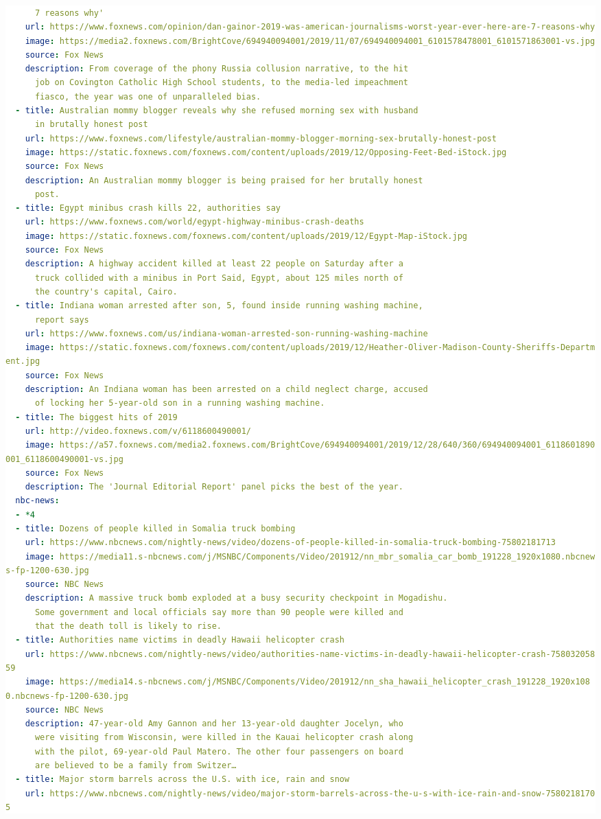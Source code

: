 ```yaml
      7 reasons why'
    url: https://www.foxnews.com/opinion/dan-gainor-2019-was-american-journalisms-worst-year-ever-here-are-7-reasons-why
    image: https://media2.foxnews.com/BrightCove/694940094001/2019/11/07/694940094001_6101578478001_6101571863001-vs.jpg
    source: Fox News
    description: From coverage of the phony Russia collusion narrative, to the hit
      job on Covington Catholic High School students, to the media-led impeachment
      fiasco, the year was one of unparalleled bias.
  - title: Australian mommy blogger reveals why she refused morning sex with husband
      in brutally honest post
    url: https://www.foxnews.com/lifestyle/australian-mommy-blogger-morning-sex-brutally-honest-post
    image: https://static.foxnews.com/foxnews.com/content/uploads/2019/12/Opposing-Feet-Bed-iStock.jpg
    source: Fox News
    description: An Australian mommy blogger is being praised for her brutally honest
      post.
  - title: Egypt minibus crash kills 22, authorities say
    url: https://www.foxnews.com/world/egypt-highway-minibus-crash-deaths
    image: https://static.foxnews.com/foxnews.com/content/uploads/2019/12/Egypt-Map-iStock.jpg
    source: Fox News
    description: A highway accident killed at least 22 people on Saturday after a
      truck collided with a minibus in Port Said, Egypt, about 125 miles north of
      the country's capital, Cairo.
  - title: Indiana woman arrested after son, 5, found inside running washing machine,
      report says
    url: https://www.foxnews.com/us/indiana-woman-arrested-son-running-washing-machine
    image: https://static.foxnews.com/foxnews.com/content/uploads/2019/12/Heather-Oliver-Madison-County-Sheriffs-Department.jpg
    source: Fox News
    description: An Indiana woman has been arrested on a child neglect charge, accused
      of locking her 5-year-old son in a running washing machine.
  - title: The biggest hits of 2019
    url: http://video.foxnews.com/v/6118600490001/
    image: https://a57.foxnews.com/media2.foxnews.com/BrightCove/694940094001/2019/12/28/640/360/694940094001_6118601890001_6118600490001-vs.jpg
    source: Fox News
    description: The 'Journal Editorial Report' panel picks the best of the year.
  nbc-news:
  - *4
  - title: Dozens of people killed in Somalia truck bombing
    url: https://www.nbcnews.com/nightly-news/video/dozens-of-people-killed-in-somalia-truck-bombing-75802181713
    image: https://media11.s-nbcnews.com/j/MSNBC/Components/Video/201912/nn_mbr_somalia_car_bomb_191228_1920x1080.nbcnews-fp-1200-630.jpg
    source: NBC News
    description: A massive truck bomb exploded at a busy security checkpoint in Mogadishu.
      Some government and local officials say more than 90 people were killed and
      that the death toll is likely to rise.
  - title: Authorities name victims in deadly Hawaii helicopter crash
    url: https://www.nbcnews.com/nightly-news/video/authorities-name-victims-in-deadly-hawaii-helicopter-crash-75803205859
    image: https://media14.s-nbcnews.com/j/MSNBC/Components/Video/201912/nn_sha_hawaii_helicopter_crash_191228_1920x1080.nbcnews-fp-1200-630.jpg
    source: NBC News
    description: 47-year-old Amy Gannon and her 13-year-old daughter Jocelyn, who
      were visiting from Wisconsin, were killed in the Kauai helicopter crash along
      with the pilot, 69-year-old Paul Matero. The other four passengers on board
      are believed to be a family from Switzer…
  - title: Major storm barrels across the U.S. with ice, rain and snow
    url: https://www.nbcnews.com/nightly-news/video/major-storm-barrels-across-the-u-s-with-ice-rain-and-snow-75802181705
```